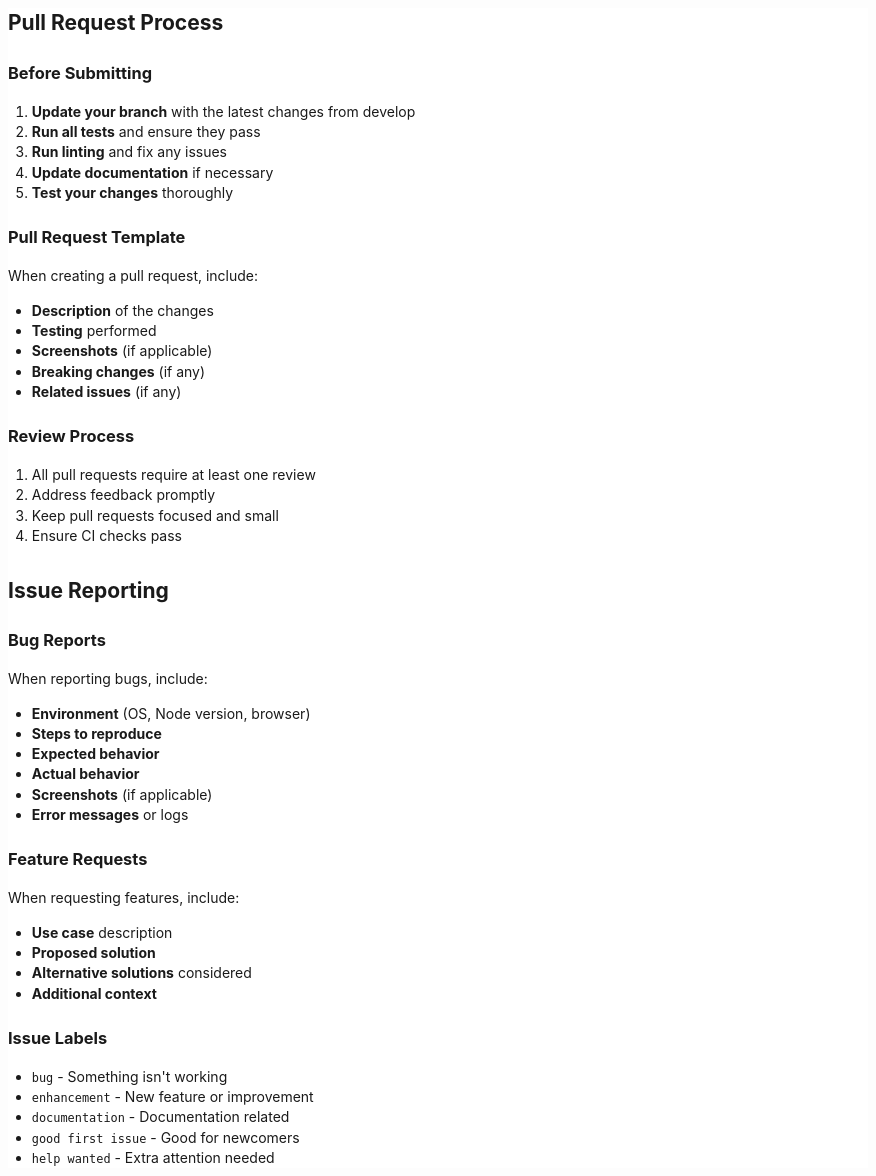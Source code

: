 ## Pull Request Process

### Before Submitting

1. **Update your branch** with the latest changes from develop
2. **Run all tests** and ensure they pass
3. **Run linting** and fix any issues
4. **Update documentation** if necessary
5. **Test your changes** thoroughly

### Pull Request Template

When creating a pull request, include:

- **Description** of the changes
- **Testing** performed
- **Screenshots** (if applicable)
- **Breaking changes** (if any)
- **Related issues** (if any)

### Review Process

1. All pull requests require at least one review
2. Address feedback promptly
3. Keep pull requests focused and small
4. Ensure CI checks pass

## Issue Reporting

### Bug Reports

When reporting bugs, include:

- **Environment** (OS, Node version, browser)
- **Steps to reproduce**
- **Expected behavior**
- **Actual behavior**
- **Screenshots** (if applicable)
- **Error messages** or logs

### Feature Requests

When requesting features, include:

- **Use case** description
- **Proposed solution**
- **Alternative solutions** considered
- **Additional context**

### Issue Labels

- `bug` - Something isn't working
- `enhancement` - New feature or improvement
- `documentation` - Documentation related
- `good first issue` - Good for newcomers
- `help wanted` - Extra attention needed
